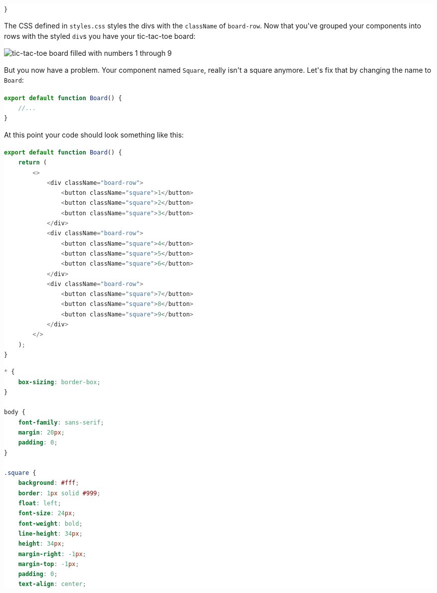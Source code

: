 ```js
}
```

The CSS defined in `styles.css` styles the divs with the `className` of `board-row`. Now that you've grouped your components into rows with the styled `div`s you have your tic-tac-toe board:

![tic-tac-toe board filled with numbers 1 through 9]()

But you now have a problem. Your component named `Square`, really isn't a square anymore. Let's fix that by changing the name to `Board`:

```js
export default function Board() {
	//...
}
```

At this point your code should look something like this:

```js
export default function Board() {
	return (
		<>
			<div className="board-row">
				<button className="square">1</button>
				<button className="square">2</button>
				<button className="square">3</button>
			</div>
			<div className="board-row">
				<button className="square">4</button>
				<button className="square">5</button>
				<button className="square">6</button>
			</div>
			<div className="board-row">
				<button className="square">7</button>
				<button className="square">8</button>
				<button className="square">9</button>
			</div>
		</>
	);
}
```

```css
* {
	box-sizing: border-box;
}

body {
	font-family: sans-serif;
	margin: 20px;
	padding: 0;
}

.square {
	background: #fff;
	border: 1px solid #999;
	float: left;
	font-size: 24px;
	font-weight: bold;
	line-height: 34px;
	height: 34px;
	margin-right: -1px;
	margin-top: -1px;
	padding: 0;
	text-align: center;
```
